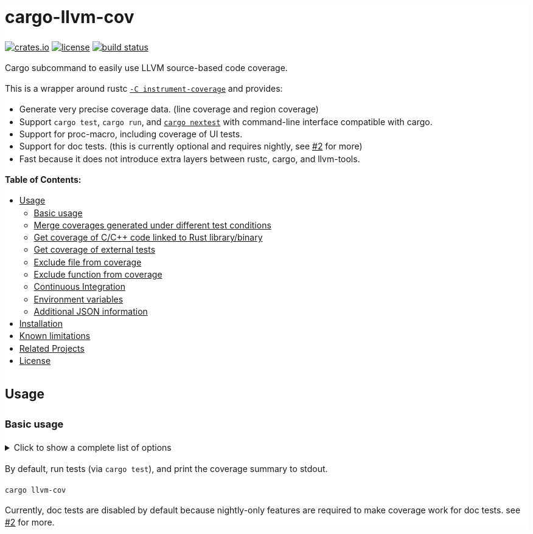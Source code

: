 # cargo-llvm-cov

[![crates.io](https://img.shields.io/crates/v/cargo-llvm-cov?style=flat-square&logo=rust)](https://crates.io/crates/cargo-llvm-cov)
[![license](https://img.shields.io/badge/license-Apache--2.0_OR_MIT-blue?style=flat-square)](#license)
[![build status](https://img.shields.io/github/actions/workflow/status/taiki-e/cargo-llvm-cov/ci.yml?branch=main&style=flat-square&logo=github)](https://github.com/taiki-e/cargo-llvm-cov/actions)

Cargo subcommand to easily use LLVM source-based code coverage.

This is a wrapper around rustc [`-C instrument-coverage`][instrument-coverage] and provides:

- Generate very precise coverage data. (line coverage and region coverage)
- Support `cargo test`, `cargo run`, and [`cargo nextest`][nextest] with command-line interface compatible with cargo.
- Support for proc-macro, including coverage of UI tests.
- Support for doc tests. (this is currently optional and requires nightly, see [#2] for more)
- Fast because it does not introduce extra layers between rustc, cargo, and llvm-tools.

**Table of Contents:**

- [Usage](#usage)
  - [Basic usage](#basic-usage)
  - [Merge coverages generated under different test conditions](#merge-coverages-generated-under-different-test-conditions)
  - [Get coverage of C/C++ code linked to Rust library/binary](#get-coverage-of-cc-code-linked-to-rust-librarybinary)
  - [Get coverage of external tests](#get-coverage-of-external-tests)
  - [Exclude file from coverage](#exclude-file-from-coverage)
  - [Exclude function from coverage](#exclude-function-from-coverage)
  - [Continuous Integration](#continuous-integration)
  - [Environment variables](#environment-variables)
  - [Additional JSON information](#additional-json-information)
- [Installation](#installation)
- [Known limitations](#known-limitations)
- [Related Projects](#related-projects)
- [License](#license)

## Usage

### Basic usage

<details><summary>Click to show a complete list of options</summary></details>

By default, run tests (via `cargo test`), and print the coverage summary to stdout.

```sh
cargo llvm-cov
```

Currently, doc tests are disabled by default because nightly-only features are required to make coverage work for doc tests. see [#2] for more.


[#2]: https://github.com/taiki-e/cargo-llvm-cov/issues/2
[#8]: https://github.com/taiki-e/cargo-llvm-cov/issues/8
[#20]: https://github.com/taiki-e/cargo-llvm-cov/issues/20
[#123]: https://github.com/taiki-e/cargo-llvm-cov/issues/123
[#219]: https://github.com/taiki-e/cargo-llvm-cov/issues/219
[cargo-config2]: https://github.com/taiki-e/cargo-config2
[cargo-hack]: https://github.com/taiki-e/cargo-hack
[cargo-minimal-versions]: https://github.com/taiki-e/cargo-minimal-versions
[codecov]: https://codecov.io
[coverage-helper]: https://github.com/taiki-e/coverage-helper
[instrument-coverage]: https://doc.rust-lang.org/rustc/instrument-coverage.html
[nextest]: https://nexte.st
[rust-lang/rust#79417]: https://github.com/rust-lang/rust/issues/79417
[rust-lang/rust#79649]: https://github.com/rust-lang/rust/issues/79649
[rust-lang/rust#84605]: https://github.com/rust-lang/rust/issues/84605
[xtask]: https://github.com/matklad/cargo-xtask